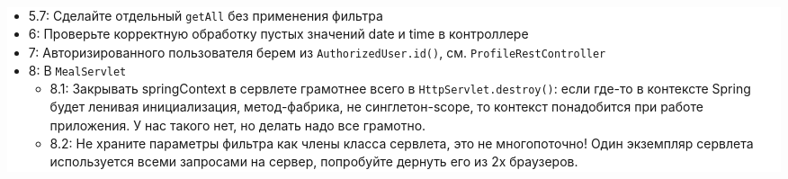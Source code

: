   - 5.7: Сделайте отдельный `getAll` без применения фильтра
- 6: Проверьте корректную обработку пустых значений date и time в контроллере
- 7: Авторизированного пользователя берем из `AuthorizedUser.id()`, cм. `ProfileRestController`
- 8: В `MealServlet`
  - 8.1: Закрывать springContext в сервлете грамотнее всего в `HttpServlet.destroy()`: если где-то в контексте Spring будет ленивая инициализация, метод-фабрика, не синглетон-scope, то контекст понадобится при работе приложения. У нас такого нет, но делать надо все грамотно.
  - 8.2: Не храните параметры фильтра как члены класса сервлета, это не многопоточно! Один экземпляр сервлета используется всеми запросами на сервер, попробуйте дернуть его из 2х браузеров.
